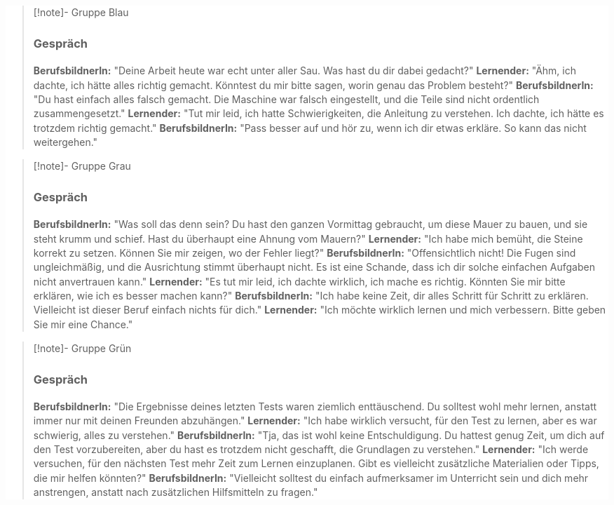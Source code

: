 >[!note]- Gruppe Blau
>### Gespräch
>**BerufsbildnerIn:**
>"Deine Arbeit heute war echt unter aller Sau. Was hast du dir dabei gedacht?"
>**Lernender:**
>"Ähm, ich dachte, ich hätte alles richtig gemacht. Könntest du mir bitte sagen, worin genau das Problem besteht?"
>**BerufsbildnerIn:**
>"Du hast einfach alles falsch gemacht. Die Maschine war falsch eingestellt, und die Teile sind nicht ordentlich zusammengesetzt."
>**Lernender:**
>"Tut mir leid, ich hatte Schwierigkeiten, die Anleitung zu verstehen. Ich dachte, ich hätte es trotzdem richtig gemacht."
>**BerufsbildnerIn:**
>"Pass besser auf und hör zu, wenn ich dir etwas erkläre. So kann das nicht weitergehen."
>
><iframe src="https://app.fobizz.com/pinboard/public_boards/5835ee3a-7ac3-4b81-babc-c82725ae5d5a?token=71ee8579c7d2a8fad6e4f0f243d1a615" style="border:0px #ffffff none;" name="myiFrame" scrolling="yes" frameborder="1" marginheight="0px" marginwidth="0px" height="800px" width="100%" allowfullscreen></iframe>

>[!note]- Gruppe Grau
>### Gespräch
>**BerufsbildnerIn:**
>"Was soll das denn sein? Du hast den ganzen Vormittag gebraucht, um diese Mauer zu bauen, und sie steht krumm und schief. Hast du überhaupt eine Ahnung vom Mauern?"
>**Lernender:**
>"Ich habe mich bemüht, die Steine korrekt zu setzen. Können Sie mir zeigen, wo der Fehler liegt?"
>**BerufsbildnerIn:**
>"Offensichtlich nicht! Die Fugen sind ungleichmäßig, und die Ausrichtung stimmt überhaupt nicht. Es ist eine Schande, dass ich dir solche einfachen Aufgaben nicht anvertrauen kann."
>**Lernender:**
>"Es tut mir leid, ich dachte wirklich, ich mache es richtig. Könnten Sie mir bitte erklären, wie ich es besser machen kann?"
>**BerufsbildnerIn:**
>"Ich habe keine Zeit, dir alles Schritt für Schritt zu erklären. Vielleicht ist dieser Beruf einfach nichts für dich."
>**Lernender:**
>"Ich möchte wirklich lernen und mich verbessern. Bitte geben Sie mir eine Chance."
>
><iframe src="https://app.fobizz.com/pinboard/public_boards/bc2e3d11-14c1-4f27-a7b0-fed03270aa7b?token=b9f3942c03fb4886a72ecbf791438e29" style="border:0px #ffffff none;" name="myiFrame" scrolling="yes" frameborder="1" marginheight="0px" marginwidth="0px" height="800px" width="100%" allowfullscreen></iframe>

>[!note]- Gruppe Grün
>### Gespräch
>**BerufsbildnerIn:**
>"Die Ergebnisse deines letzten Tests waren ziemlich enttäuschend. Du solltest wohl mehr lernen, anstatt immer nur mit deinen Freunden abzuhängen."
>**Lernender:**
>"Ich habe wirklich versucht, für den Test zu lernen, aber es war schwierig, alles zu verstehen."
>**BerufsbildnerIn:**
>"Tja, das ist wohl keine Entschuldigung. Du hattest genug Zeit, um dich auf den Test vorzubereiten, aber du hast es trotzdem nicht geschafft, die Grundlagen zu verstehen."
>**Lernender:**
>"Ich werde versuchen, für den nächsten Test mehr Zeit zum Lernen einzuplanen. Gibt es vielleicht zusätzliche Materialien oder Tipps, die mir helfen könnten?"
>**BerufsbildnerIn:**
>"Vielleicht solltest du einfach aufmerksamer im Unterricht sein und dich mehr anstrengen, anstatt nach zusätzlichen Hilfsmitteln zu fragen."
>